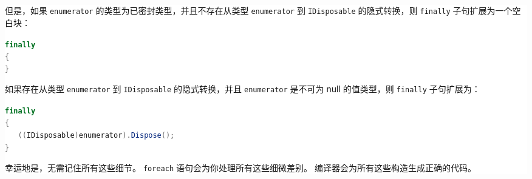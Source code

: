 但是，如果 `enumerator` 的类型为已密封类型，并且不存在从类型 `enumerator` 到 `IDisposable` 的隐式转换，则 `finally` 子句扩展为一个空白块：
```csharp
finally 
{
} 
```

如果存在从类型 `enumerator` 到 `IDisposable` 的隐式转换，并且 `enumerator` 是不可为 null 的值类型，则 `finally` 子句扩展为：

```csharp
finally 
{
   ((IDisposable)enumerator).Dispose();
} 
```

幸运地是，无需记住所有这些细节。 `foreach` 语句会为你处理所有这些细微差别。 编译器会为所有这些构造生成正确的代码。 



